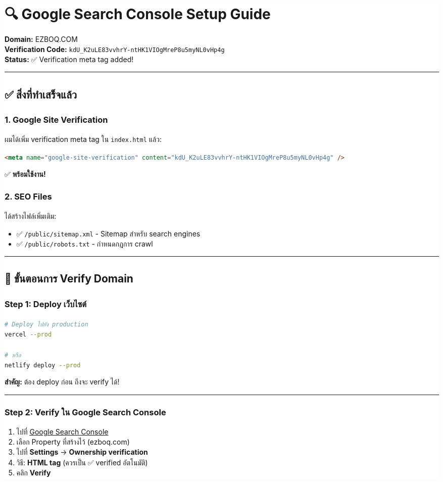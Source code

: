 # 🔍 Google Search Console Setup Guide

**Domain:** EZBOQ.COM  
**Verification Code:** `kdU_K2uLE83vvhrY-ntHK1VIOgMreP8u5myNL0vHp4g`  
**Status:** ✅ Verification meta tag added!

---

## ✅ สิ่งที่ทำเสร็จแล้ว

### 1. Google Site Verification

ผมได้เพิ่ม verification meta tag ใน `index.html` แล้ว:

```html
<meta name="google-site-verification" content="kdU_K2uLE83vvhrY-ntHK1VIOgMreP8u5myNL0vHp4g" />
```

✅ **พร้อมใช้งาน!**

### 2. SEO Files

ได้สร้างไฟล์เพิ่มเติม:

- ✅ `/public/sitemap.xml` - Sitemap สำหรับ search engines
- ✅ `/public/robots.txt` - กำหนดกฎการ crawl

---

## 🚀 ขั้นตอนการ Verify Domain

### Step 1: Deploy เว็บไซต์

```bash
# Deploy ไปยัง production
vercel --prod

# หรือ
netlify deploy --prod
```

**สำคัญ:** ต้อง deploy ก่อน ถึงจะ verify ได้!

---

### Step 2: Verify ใน Google Search Console

1. ไปที่ [Google Search Console](https://search.google.com/search-console)
2. เลือก Property ที่สร้างไว้ (ezboq.com)
3. ไปที่ **Settings** → **Ownership verification**
4. วิธี: **HTML tag** (ควรเป็น ✅ verified อัตโนมัติ)
5. คลิก **Verify**

